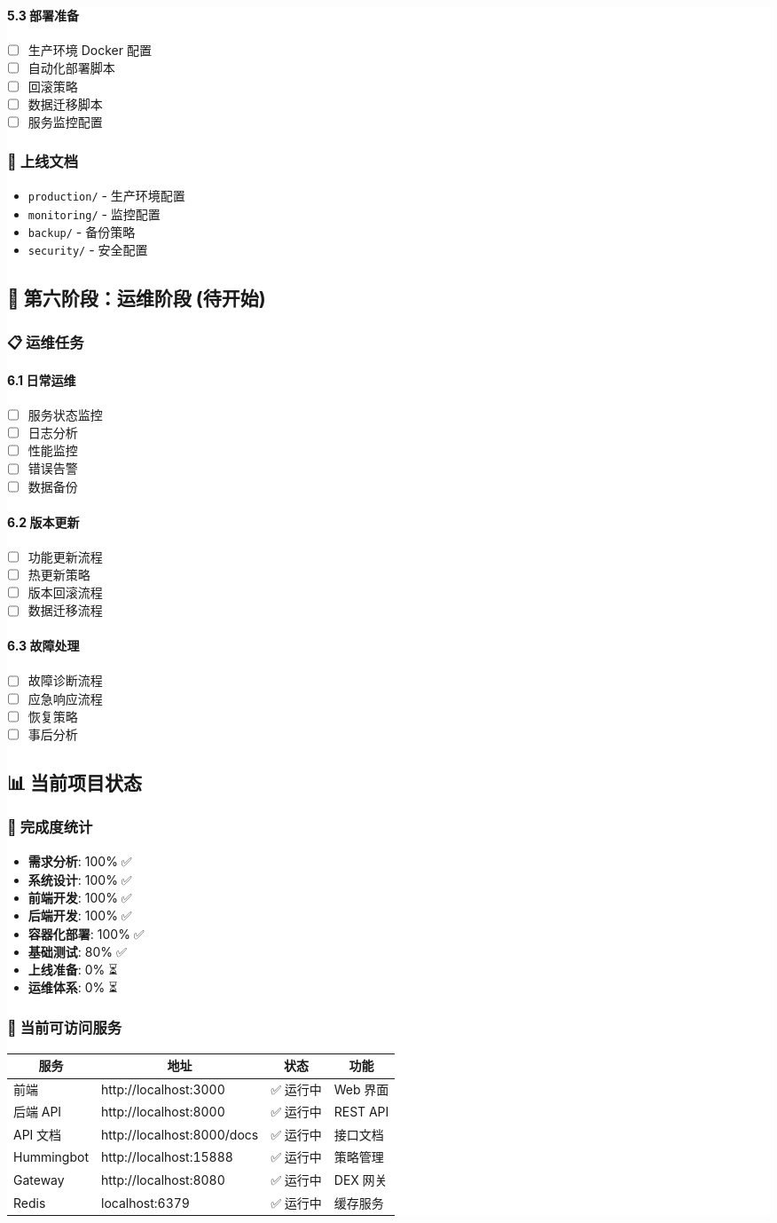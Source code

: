 #### **5.3 部署准备**
- [ ] 生产环境 Docker 配置
- [ ] 自动化部署脚本
- [ ] 回滚策略
- [ ] 数据迁移脚本
- [ ] 服务监控配置

### 📁 **上线文档**
- `production/` - 生产环境配置
- `monitoring/` - 监控配置
- `backup/` - 备份策略
- `security/` - 安全配置

## 🔄 **第六阶段：运维阶段 (待开始)**

### 📋 **运维任务**

#### **6.1 日常运维**
- [ ] 服务状态监控
- [ ] 日志分析
- [ ] 性能监控
- [ ] 错误告警
- [ ] 数据备份

#### **6.2 版本更新**
- [ ] 功能更新流程
- [ ] 热更新策略
- [ ] 版本回滚流程
- [ ] 数据迁移流程

#### **6.3 故障处理**
- [ ] 故障诊断流程
- [ ] 应急响应流程
- [ ] 恢复策略
- [ ] 事后分析

## 📊 **当前项目状态**

### 🎯 **完成度统计**
- **需求分析**: 100% ✅
- **系统设计**: 100% ✅
- **前端开发**: 100% ✅
- **后端开发**: 100% ✅
- **容器化部署**: 100% ✅
- **基础测试**: 80% ✅
- **上线准备**: 0% ⏳
- **运维体系**: 0% ⏳

### 🚀 **当前可访问服务**
| 服务 | 地址 | 状态 | 功能 |
|------|------|------|------|
| 前端 | http://localhost:3000 | ✅ 运行中 | Web 界面 |
| 后端 API | http://localhost:8000 | ✅ 运行中 | REST API |
| API 文档 | http://localhost:8000/docs | ✅ 运行中 | 接口文档 |
| Hummingbot | http://localhost:15888 | ✅ 运行中 | 策略管理 |
| Gateway | http://localhost:8080 | ✅ 运行中 | DEX 网关 |
| Redis | localhost:6379 | ✅ 运行中 | 缓存服务 |